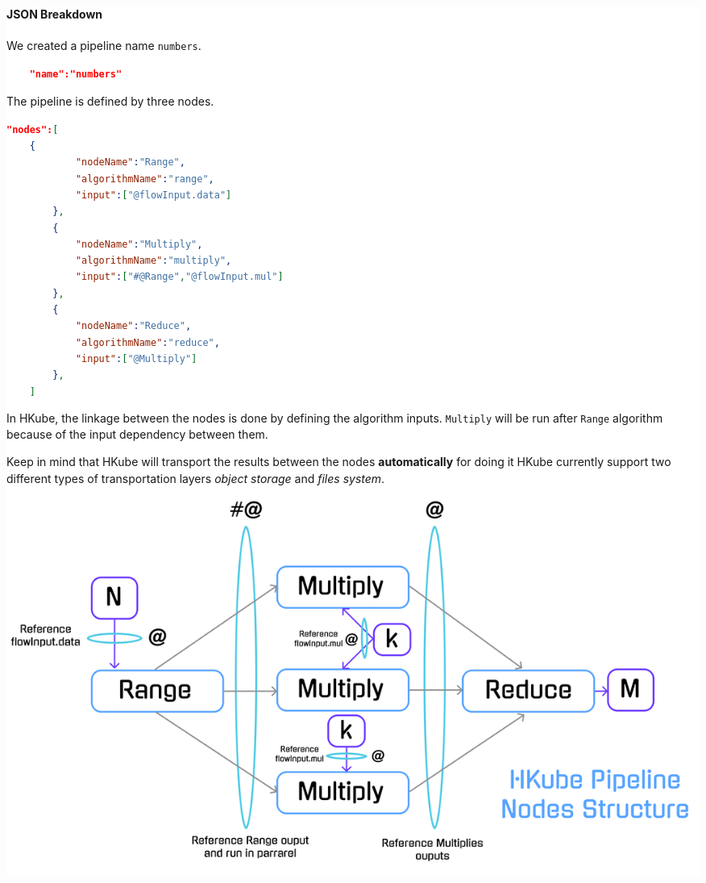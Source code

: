 #### JSON Breakdown

We created a pipeline name `numbers`.

```json
    "name":"numbers"
```

The pipeline is defined by three nodes.

```json
"nodes":[
    {
            "nodeName":"Range",
            "algorithmName":"range",
            "input":["@flowInput.data"]
        },
        {
            "nodeName":"Multiply",
            "algorithmName":"multiply",
            "input":["#@Range","@flowInput.mul"]
        },
        {
            "nodeName":"Reduce",
            "algorithmName":"reduce",
            "input":["@Multiply"]
        },
    ]
```

In HKube, the linkage between the nodes is done by defining the algorithm inputs. `Multiply` will be run after `Range` algorithm because of the input dependency between them.

Keep in mind that HKube will transport the results between the nodes **automatically** for doing it HKube currently support two different types of transportation layers _object storage_ and _files system_.

![Group 4 (3)](../img/101/pipeline-example-3.png)
